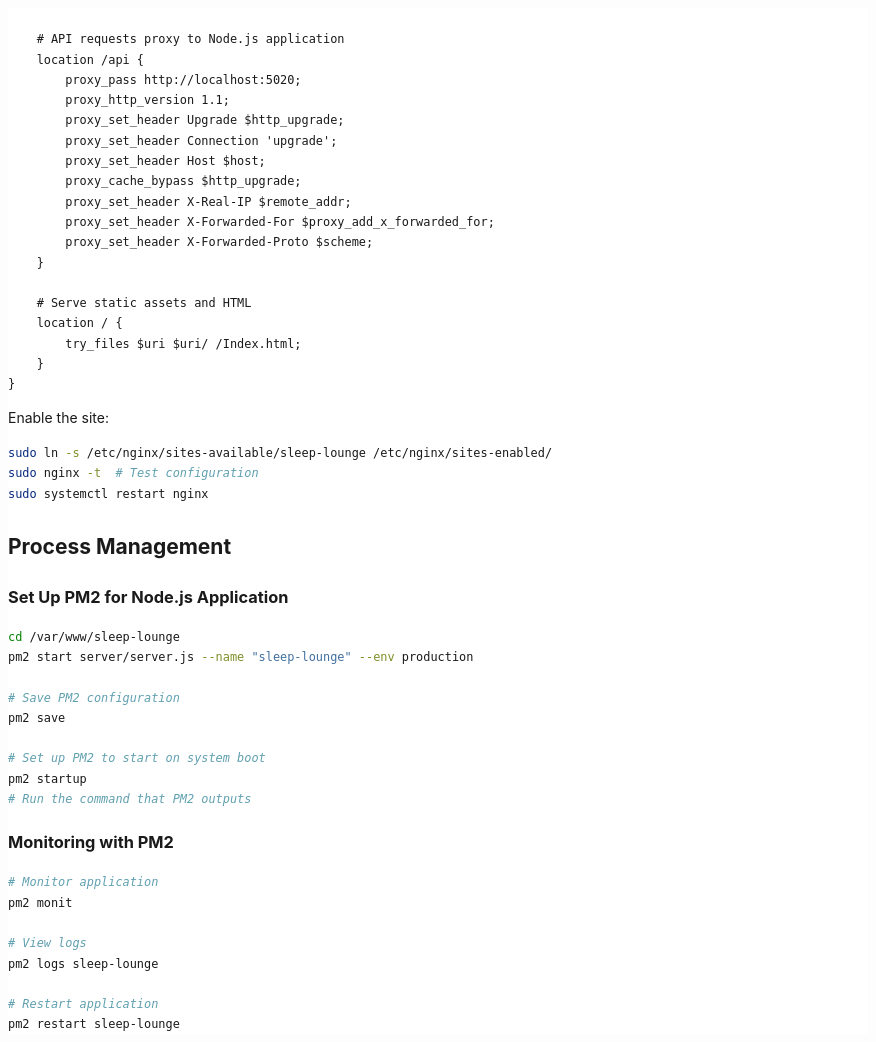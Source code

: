 ```nginx
    
    # API requests proxy to Node.js application
    location /api {
        proxy_pass http://localhost:5020;
        proxy_http_version 1.1;
        proxy_set_header Upgrade $http_upgrade;
        proxy_set_header Connection 'upgrade';
        proxy_set_header Host $host;
        proxy_cache_bypass $http_upgrade;
        proxy_set_header X-Real-IP $remote_addr;
        proxy_set_header X-Forwarded-For $proxy_add_x_forwarded_for;
        proxy_set_header X-Forwarded-Proto $scheme;
    }
    
    # Serve static assets and HTML
    location / {
        try_files $uri $uri/ /Index.html;
    }
}
```

Enable the site:

```bash
sudo ln -s /etc/nginx/sites-available/sleep-lounge /etc/nginx/sites-enabled/
sudo nginx -t  # Test configuration
sudo systemctl restart nginx
```

## Process Management

### Set Up PM2 for Node.js Application

```bash
cd /var/www/sleep-lounge
pm2 start server/server.js --name "sleep-lounge" --env production

# Save PM2 configuration
pm2 save

# Set up PM2 to start on system boot
pm2 startup
# Run the command that PM2 outputs
```

### Monitoring with PM2

```bash
# Monitor application
pm2 monit

# View logs
pm2 logs sleep-lounge

# Restart application
pm2 restart sleep-lounge
```
